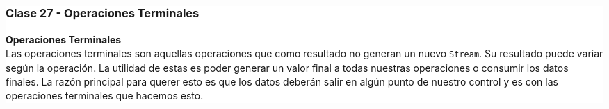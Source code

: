 ### Clase 27 - Operaciones Terminales
**Operaciones Terminales**  
Las operaciones terminales son aquellas operaciones que como resultado no generan un nuevo `Stream`. Su resultado puede variar según la operación. La utilidad de estas es poder generar un valor final a todas nuestras operaciones o consumir los datos finales. La razón principal para querer esto es que los datos deberán salir en algún punto de nuestro control y es con las operaciones terminales que hacemos esto.

